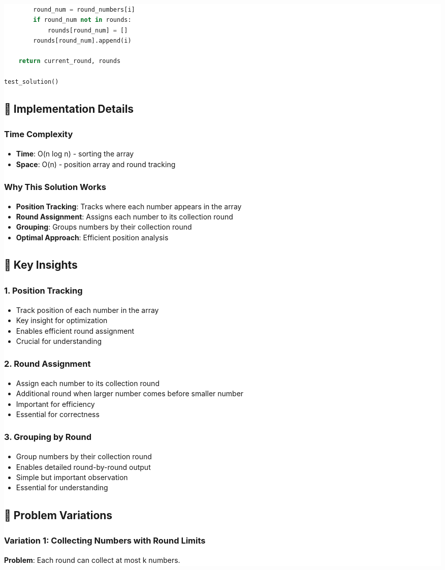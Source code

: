 ```python
        round_num = round_numbers[i]
        if round_num not in rounds:
            rounds[round_num] = []
        rounds[round_num].append(i)
    
    return current_round, rounds

test_solution()
```

## 🔧 Implementation Details

### Time Complexity
- **Time**: O(n log n) - sorting the array
- **Space**: O(n) - position array and round tracking

### Why This Solution Works
- **Position Tracking**: Tracks where each number appears in the array
- **Round Assignment**: Assigns each number to its collection round
- **Grouping**: Groups numbers by their collection round
- **Optimal Approach**: Efficient position analysis

## 🎯 Key Insights

### 1. **Position Tracking**
- Track position of each number in the array
- Key insight for optimization
- Enables efficient round assignment
- Crucial for understanding

### 2. **Round Assignment**
- Assign each number to its collection round
- Additional round when larger number comes before smaller number
- Important for efficiency
- Essential for correctness

### 3. **Grouping by Round**
- Group numbers by their collection round
- Enables detailed round-by-round output
- Simple but important observation
- Essential for understanding

## 🎯 Problem Variations

### Variation 1: Collecting Numbers with Round Limits
**Problem**: Each round can collect at most k numbers.
